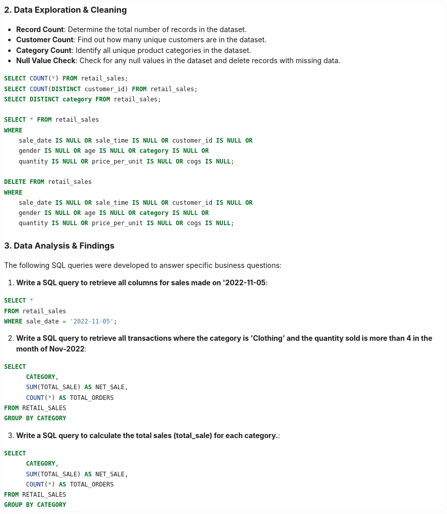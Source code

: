### 2. Data Exploration & Cleaning

- **Record Count**: Determine the total number of records in the dataset.
- **Customer Count**: Find out how many unique customers are in the dataset.
- **Category Count**: Identify all unique product categories in the dataset.
- **Null Value Check**: Check for any null values in the dataset and delete records with missing data.

```sql
SELECT COUNT(*) FROM retail_sales;
SELECT COUNT(DISTINCT customer_id) FROM retail_sales;
SELECT DISTINCT category FROM retail_sales;

SELECT * FROM retail_sales
WHERE 
    sale_date IS NULL OR sale_time IS NULL OR customer_id IS NULL OR 
    gender IS NULL OR age IS NULL OR category IS NULL OR 
    quantity IS NULL OR price_per_unit IS NULL OR cogs IS NULL;

DELETE FROM retail_sales
WHERE 
    sale_date IS NULL OR sale_time IS NULL OR customer_id IS NULL OR 
    gender IS NULL OR age IS NULL OR category IS NULL OR 
    quantity IS NULL OR price_per_unit IS NULL OR cogs IS NULL;
```

### 3. Data Analysis & Findings

The following SQL queries were developed to answer specific business questions:

1. **Write a SQL query to retrieve all columns for sales made on '2022-11-05**:
```sql
SELECT *
FROM retail_sales
WHERE sale_date = '2022-11-05';
```

2. **Write a SQL query to retrieve all transactions where the category is 'Clothing' and the quantity sold is more than 4 in the month of Nov-2022**:
```sql
SELECT 
      CATEGORY,
	  SUM(TOTAL_SALE) AS NET_SALE,
	  COUNT(*) AS TOTAL_ORDERS
FROM RETAIL_SALES
GROUP BY CATEGORY
```

3. **Write a SQL query to calculate the total sales (total_sale) for each category.**:
```sql
SELECT 
      CATEGORY,
	  SUM(TOTAL_SALE) AS NET_SALE,
	  COUNT(*) AS TOTAL_ORDERS
FROM RETAIL_SALES
GROUP BY CATEGORY
```
